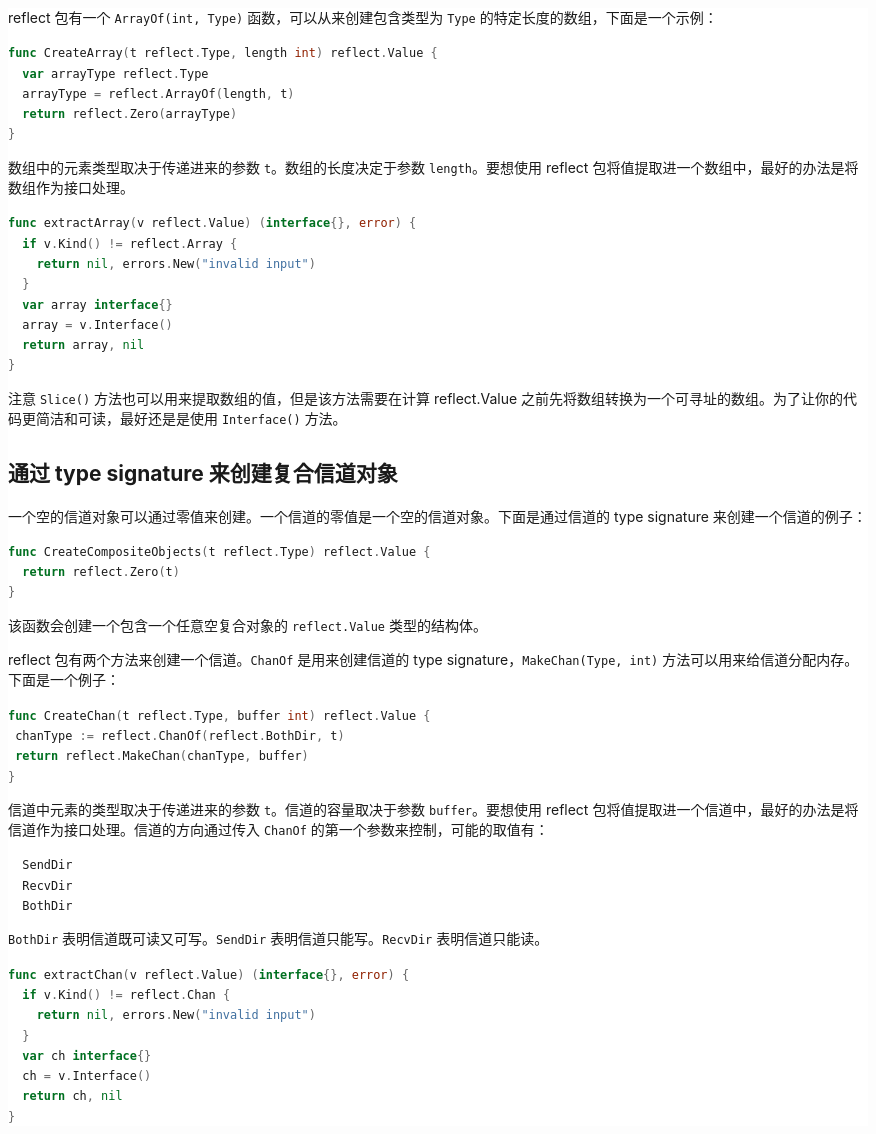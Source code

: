 reflect 包有一个 `ArrayOf(int, Type)` 函数，可以从来创建包含类型为 `Type` 的特定长度的数组，下面是一个示例：

```go
func CreateArray(t reflect.Type, length int) reflect.Value {
  var arrayType reflect.Type
  arrayType = reflect.ArrayOf(length, t)
  return reflect.Zero(arrayType)
}
```

数组中的元素类型取决于传递进来的参数 `t`。数组的长度决定于参数 `length`。要想使用 reflect 包将值提取进一个数组中，最好的办法是将数组作为接口处理。

```go
func extractArray(v reflect.Value) (interface{}, error) {
  if v.Kind() != reflect.Array {
    return nil, errors.New("invalid input")
  }
  var array interface{}
  array = v.Interface()
  return array, nil
}
```

注意 `Slice()` 方法也可以用来提取数组的值，但是该方法需要在计算 reflect.Value 之前先将数组转换为一个可寻址的数组。为了让你的代码更简洁和可读，最好还是是使用 `Interface()` 方法。

## 通过 type signature 来创建复合信道对象
一个空的信道对象可以通过零值来创建。一个信道的零值是一个空的信道对象。下面是通过信道的 type signature 来创建一个信道的例子：

```go
func CreateCompositeObjects(t reflect.Type) reflect.Value {
  return reflect.Zero(t)
}
```

该函数会创建一个包含一个任意空复合对象的 `reflect.Value` 类型的结构体。

reflect 包有两个方法来创建一个信道。`ChanOf` 是用来创建信道的 type signature，`MakeChan(Type, int)` 方法可以用来给信道分配内存。下面是一个例子：

```go
func CreateChan(t reflect.Type, buffer int) reflect.Value {
 chanType := reflect.ChanOf(reflect.BothDir, t)
 return reflect.MakeChan(chanType, buffer)
}
```

信道中元素的类型取决于传递进来的参数 `t`。信道的容量取决于参数 `buffer`。要想使用 reflect 包将值提取进一个信道中，最好的办法是将信道作为接口处理。信道的方向通过传入 `ChanOf` 的第一个参数来控制，可能的取值有：

```go
  SendDir
  RecvDir
  BothDir
```

`BothDir` 表明信道既可读又可写。`SendDir` 表明信道只能写。`RecvDir` 表明信道只能读。

```go
func extractChan(v reflect.Value) (interface{}, error) {
  if v.Kind() != reflect.Chan {
    return nil, errors.New("invalid input")
  }
  var ch interface{}
  ch = v.Interface()
  return ch, nil
}
```

